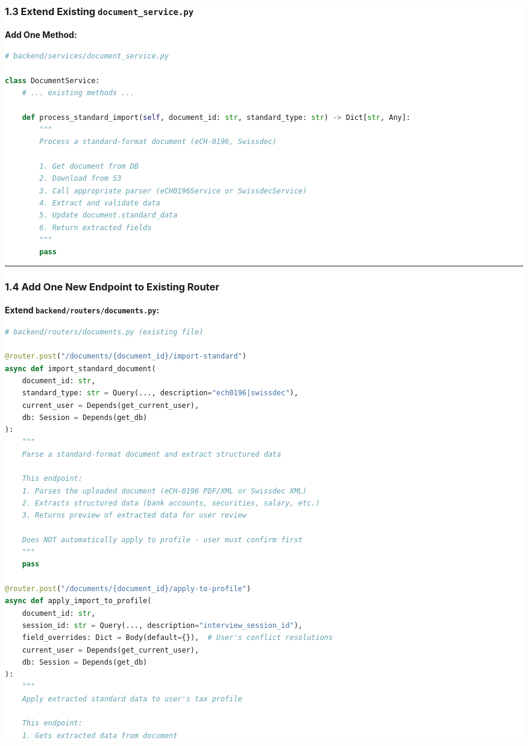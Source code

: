 
### 1.3 Extend Existing `document_service.py`

**Add One Method:**

```python
# backend/services/document_service.py

class DocumentService:
    # ... existing methods ...

    def process_standard_import(self, document_id: str, standard_type: str) -> Dict[str, Any]:
        """
        Process a standard-format document (eCH-0196, Swissdec)

        1. Get document from DB
        2. Download from S3
        3. Call appropriate parser (eCH0196Service or SwissdecService)
        4. Extract and validate data
        5. Update document.standard_data
        6. Return extracted fields
        """
        pass
```

---

### 1.4 Add One New Endpoint to Existing Router

**Extend `backend/routers/documents.py`:**

```python
# backend/routers/documents.py (existing file)

@router.post("/documents/{document_id}/import-standard")
async def import_standard_document(
    document_id: str,
    standard_type: str = Query(..., description="ech0196|swissdec"),
    current_user = Depends(get_current_user),
    db: Session = Depends(get_db)
):
    """
    Parse a standard-format document and extract structured data

    This endpoint:
    1. Parses the uploaded document (eCH-0196 PDF/XML or Swissdec XML)
    2. Extracts structured data (bank accounts, securities, salary, etc.)
    3. Returns preview of extracted data for user review

    Does NOT automatically apply to profile - user must confirm first
    """
    pass

@router.post("/documents/{document_id}/apply-to-profile")
async def apply_import_to_profile(
    document_id: str,
    session_id: str = Query(..., description="interview_session_id"),
    field_overrides: Dict = Body(default={}),  # User's conflict resolutions
    current_user = Depends(get_current_user),
    db: Session = Depends(get_db)
):
    """
    Apply extracted standard data to user's tax profile

    This endpoint:
    1. Gets extracted data from document
```